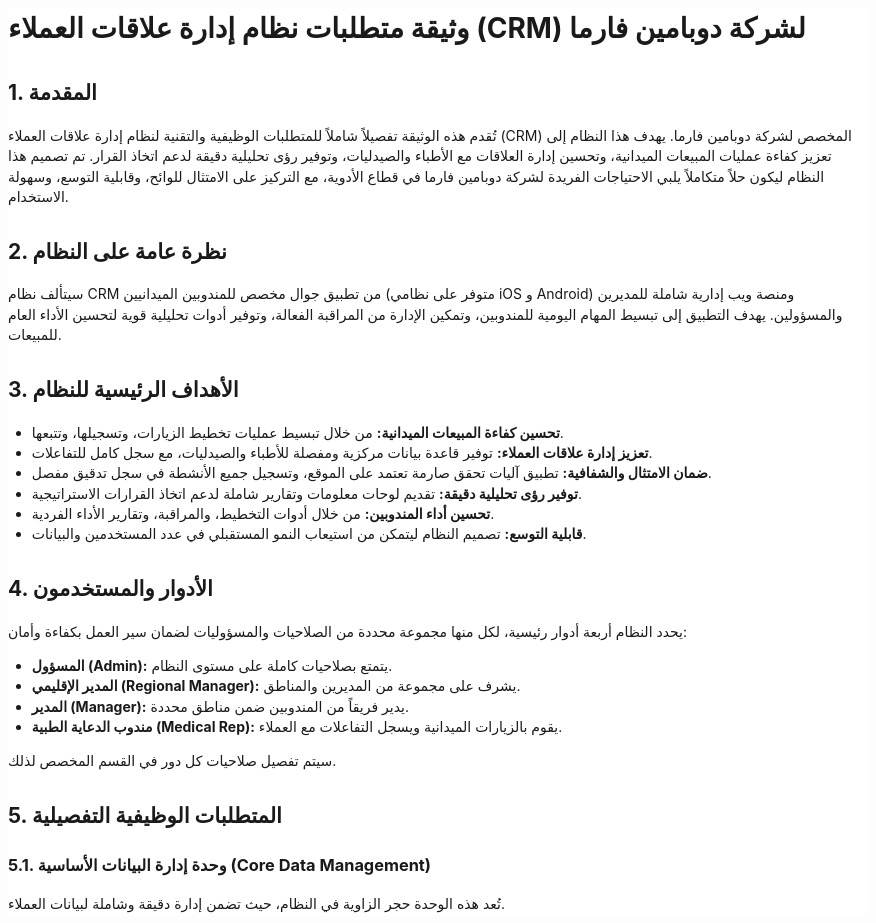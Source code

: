 # وثيقة متطلبات نظام إدارة علاقات العملاء (CRM) لشركة دوبامين فارما

## 1. المقدمة

تُقدم هذه الوثيقة تفصيلاً شاملاً للمتطلبات الوظيفية والتقنية لنظام إدارة علاقات العملاء (CRM) المخصص لشركة دوبامين فارما. يهدف هذا النظام إلى تعزيز كفاءة عمليات المبيعات الميدانية، وتحسين إدارة العلاقات مع الأطباء والصيدليات، وتوفير رؤى تحليلية دقيقة لدعم اتخاذ القرار. تم تصميم هذا النظام ليكون حلاً متكاملاً يلبي الاحتياجات الفريدة لشركة دوبامين فارما في قطاع الأدوية، مع التركيز على الامتثال للوائح، وقابلية التوسع، وسهولة الاستخدام.


## 2. نظرة عامة على النظام

سيتألف نظام CRM من تطبيق جوال مخصص للمندوبين الميدانيين (متوفر على نظامي iOS و Android) ومنصة ويب إدارية شاملة للمديرين والمسؤولين. يهدف التطبيق إلى تبسيط المهام اليومية للمندوبين، وتمكين الإدارة من المراقبة الفعالة، وتوفير أدوات تحليلية قوية لتحسين الأداء العام للمبيعات.


## 3. الأهداف الرئيسية للنظام

*   **تحسين كفاءة المبيعات الميدانية:** من خلال تبسيط عمليات تخطيط الزيارات، وتسجيلها، وتتبعها.
*   **تعزيز إدارة علاقات العملاء:** توفير قاعدة بيانات مركزية ومفصلة للأطباء والصيدليات، مع سجل كامل للتفاعلات.
*   **ضمان الامتثال والشفافية:** تطبيق آليات تحقق صارمة تعتمد على الموقع، وتسجيل جميع الأنشطة في سجل تدقيق مفصل.
*   **توفير رؤى تحليلية دقيقة:** تقديم لوحات معلومات وتقارير شاملة لدعم اتخاذ القرارات الاستراتيجية.
*   **تحسين أداء المندوبين:** من خلال أدوات التخطيط، والمراقبة، وتقارير الأداء الفردية.
*   **قابلية التوسع:** تصميم النظام ليتمكن من استيعاب النمو المستقبلي في عدد المستخدمين والبيانات.


## 4. الأدوار والمستخدمون

يحدد النظام أربعة أدوار رئيسية، لكل منها مجموعة محددة من الصلاحيات والمسؤوليات لضمان سير العمل بكفاءة وأمان:

*   **المسؤول (Admin):** يتمتع بصلاحيات كاملة على مستوى النظام.
*   **المدير الإقليمي (Regional Manager):** يشرف على مجموعة من المديرين والمناطق.
*   **المدير (Manager):** يدير فريقاً من المندوبين ضمن مناطق محددة.
*   **مندوب الدعاية الطبية (Medical Rep):** يقوم بالزيارات الميدانية ويسجل التفاعلات مع العملاء.

سيتم تفصيل صلاحيات كل دور في القسم المخصص لذلك.


## 5. المتطلبات الوظيفية التفصيلية

### 5.1. وحدة إدارة البيانات الأساسية (Core Data Management)

تُعد هذه الوحدة حجر الزاوية في النظام، حيث تضمن إدارة دقيقة وشاملة لبيانات العملاء.
